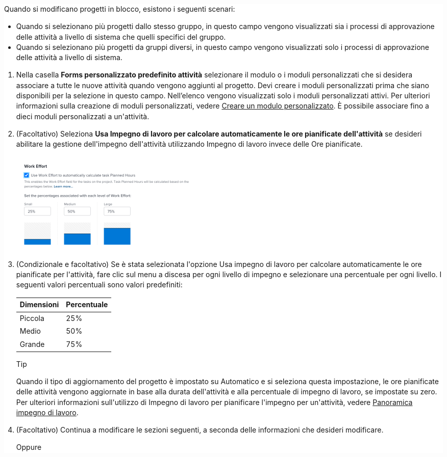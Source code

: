    Quando si modificano progetti in blocco, esistono i seguenti scenari:

   * Quando si selezionano più progetti dallo stesso gruppo, in questo campo vengono visualizzati sia i processi di approvazione delle attività a livello di sistema che quelli specifici del gruppo.
   * Quando si selezionano più progetti da gruppi diversi, in questo campo vengono visualizzati solo i processi di approvazione delle attività a livello di sistema.

1. Nella casella **Forms personalizzato predefinito attività** selezionare il modulo o i moduli personalizzati che si desidera associare a tutte le nuove attività quando vengono aggiunti al progetto. Devi creare i moduli personalizzati prima che siano disponibili per la selezione in questo campo. Nell’elenco vengono visualizzati solo i moduli personalizzati attivi. Per ulteriori informazioni sulla creazione di moduli personalizzati, vedere [Creare un modulo personalizzato](/help/quicksilver/administration-and-setup/customize-workfront/create-manage-custom-forms/form-designer/design-a-form/design-a-form.md). È possibile associare fino a dieci moduli personalizzati a un&#39;attività.
1. (Facoltativo) Seleziona **Usa Impegno di lavoro per calcolare automaticamente le ore pianificate dell&#39;attività** se desideri abilitare la gestione dell&#39;impegno dell&#39;attività utilizzando Impegno di lavoro invece delle Ore pianificate.

   ![Impegno di lavoro nella casella Modifica progetto](assets/nwe-work-effort-on-projects-350x182.png)

1. (Condizionale e facoltativo) Se è stata selezionata l&#39;opzione Usa impegno di lavoro per calcolare automaticamente le ore pianificate per l&#39;attività, fare clic sul menu a discesa per ogni livello di impegno e selezionare una percentuale per ogni livello. I seguenti valori percentuali sono valori predefiniti:

   | Dimensioni | Percentuale |
   |---|---|
   | Piccola | 25% |
   | Medio | 50% |
   | Grande | 75% |

   >[!TIP]
   >
   >Quando il tipo di aggiornamento del progetto è impostato su Automatico e si seleziona questa impostazione, le ore pianificate delle attività vengono aggiornate in base alla durata dell&#39;attività e alla percentuale di impegno di lavoro, se impostate su zero. Per ulteriori informazioni sull&#39;utilizzo di Impegno di lavoro per pianificare l&#39;impegno per un&#39;attività, vedere [Panoramica impegno di lavoro](../../../manage-work/tasks/task-information/work-effort.md).

1. (Facoltativo) Continua a modificare le sezioni seguenti, a seconda delle informazioni che desideri modificare.

   Oppure
